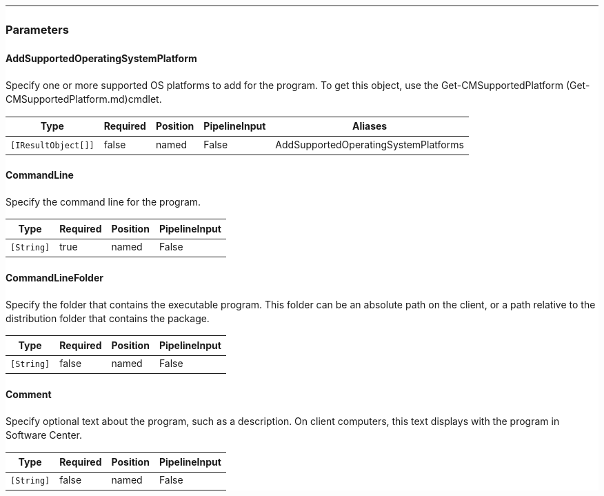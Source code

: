 


---


### Parameters
#### **AddSupportedOperatingSystemPlatform**

Specify one or more supported OS platforms to add for the program. To get this object, use the Get-CMSupportedPlatform (Get-CMSupportedPlatform.md)cmdlet.






|Type               |Required|Position|PipelineInput|Aliases                             |
|-------------------|--------|--------|-------------|------------------------------------|
|`[IResultObject[]]`|false   |named   |False        |AddSupportedOperatingSystemPlatforms|



#### **CommandLine**

Specify the command line for the program.






|Type      |Required|Position|PipelineInput|
|----------|--------|--------|-------------|
|`[String]`|true    |named   |False        |



#### **CommandLineFolder**

Specify the folder that contains the executable program. This folder can be an absolute path on the client, or a path relative to the distribution folder that contains the package.






|Type      |Required|Position|PipelineInput|
|----------|--------|--------|-------------|
|`[String]`|false   |named   |False        |



#### **Comment**

Specify optional text about the program, such as a description. On client computers, this text displays with the program in Software Center.






|Type      |Required|Position|PipelineInput|
|----------|--------|--------|-------------|
|`[String]`|false   |named   |False        |
